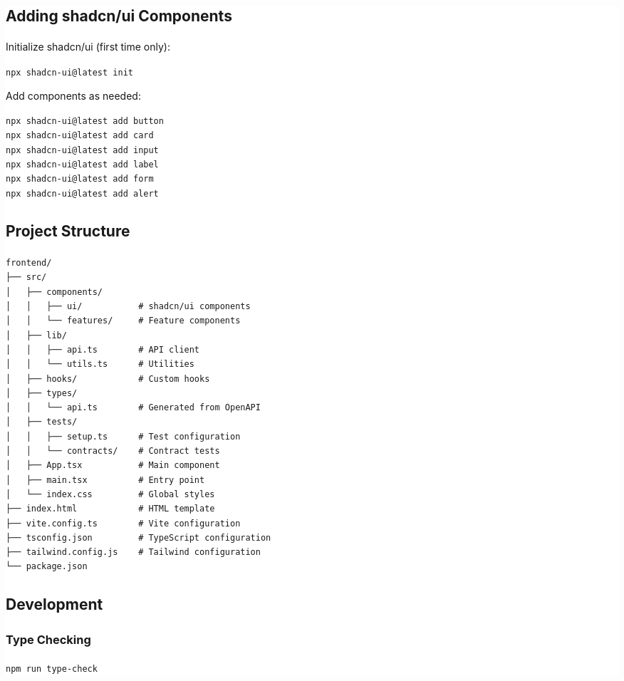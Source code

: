 ## Adding shadcn/ui Components

Initialize shadcn/ui (first time only):

```bash
npx shadcn-ui@latest init
```

Add components as needed:

```bash
npx shadcn-ui@latest add button
npx shadcn-ui@latest add card
npx shadcn-ui@latest add input
npx shadcn-ui@latest add label
npx shadcn-ui@latest add form
npx shadcn-ui@latest add alert
```

## Project Structure

```
frontend/
├── src/
│   ├── components/
│   │   ├── ui/           # shadcn/ui components
│   │   └── features/     # Feature components
│   ├── lib/
│   │   ├── api.ts        # API client
│   │   └── utils.ts      # Utilities
│   ├── hooks/            # Custom hooks
│   ├── types/
│   │   └── api.ts        # Generated from OpenAPI
│   ├── tests/
│   │   ├── setup.ts      # Test configuration
│   │   └── contracts/    # Contract tests
│   ├── App.tsx           # Main component
│   ├── main.tsx          # Entry point
│   └── index.css         # Global styles
├── index.html            # HTML template
├── vite.config.ts        # Vite configuration
├── tsconfig.json         # TypeScript configuration
├── tailwind.config.js    # Tailwind configuration
└── package.json
```

## Development

### Type Checking

```bash
npm run type-check
```
